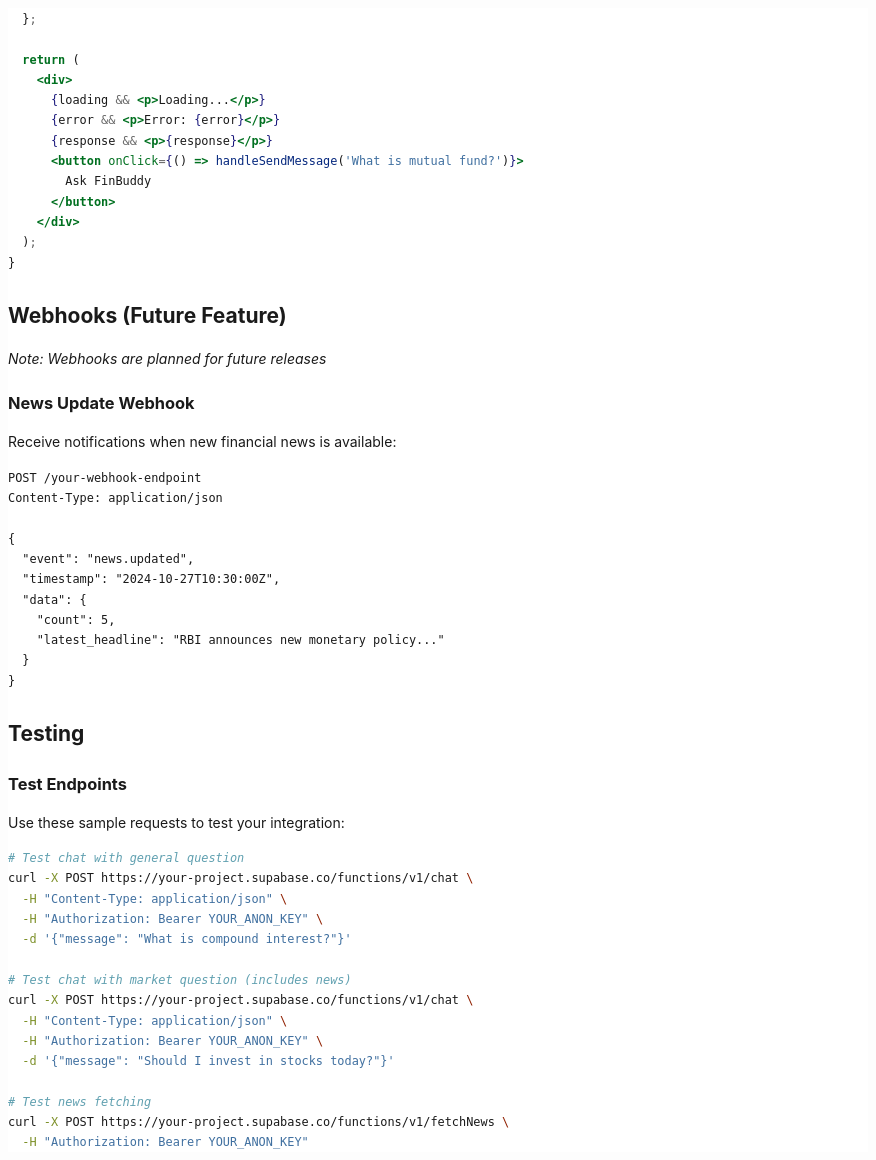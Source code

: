 ```jsx
  };

  return (
    <div>
      {loading && <p>Loading...</p>}
      {error && <p>Error: {error}</p>}
      {response && <p>{response}</p>}
      <button onClick={() => handleSendMessage('What is mutual fund?')}>
        Ask FinBuddy
      </button>
    </div>
  );
}
```

## Webhooks (Future Feature)

*Note: Webhooks are planned for future releases*

### News Update Webhook

Receive notifications when new financial news is available:

```http
POST /your-webhook-endpoint
Content-Type: application/json

{
  "event": "news.updated",
  "timestamp": "2024-10-27T10:30:00Z",
  "data": {
    "count": 5,
    "latest_headline": "RBI announces new monetary policy..."
  }
}
```

## Testing

### Test Endpoints

Use these sample requests to test your integration:

```bash
# Test chat with general question
curl -X POST https://your-project.supabase.co/functions/v1/chat \
  -H "Content-Type: application/json" \
  -H "Authorization: Bearer YOUR_ANON_KEY" \
  -d '{"message": "What is compound interest?"}'

# Test chat with market question (includes news)
curl -X POST https://your-project.supabase.co/functions/v1/chat \
  -H "Content-Type: application/json" \
  -H "Authorization: Bearer YOUR_ANON_KEY" \
  -d '{"message": "Should I invest in stocks today?"}'

# Test news fetching
curl -X POST https://your-project.supabase.co/functions/v1/fetchNews \
  -H "Authorization: Bearer YOUR_ANON_KEY"
```

